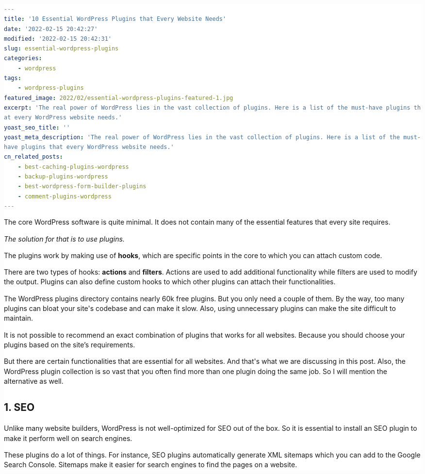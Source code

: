 ```yaml
---
title: '10 Essential WordPress Plugins that Every Website Needs'
date: '2022-02-15 20:42:27'
modified: '2022-02-15 20:42:31'
slug: essential-wordpress-plugins
categories:
    - wordpress
tags:
    - wordpress-plugins
featured_image: 2022/02/essential-wordpress-plugins-featured-1.jpg
excerpt: 'The real power of WordPress lies in the vast collection of plugins. Here is a list of the must-have plugins that every WordPress website needs.'
yoast_seo_title: ''
yoast_meta_description: 'The real power of WordPress lies in the vast collection of plugins. Here is a list of the must-have plugins that every WordPress website needs.'
cn_related_posts:
    - best-caching-plugins-wordpress
    - backup-plugins-wordpress
    - best-wordpress-form-builder-plugins
    - comment-plugins-wordpress
---
```

The core WordPress software is quite minimal. It does not contain many of the essential features that every site requires.

_The solution for that is to use plugins._

The plugins work by making use of **hooks**, which are specific points in the core to which you can attach custom code.

There are two types of hooks: **actions** and **filters**. Actions are used to add additional functionality while filters are used to modify the output. Plugins can also define custom hooks to which other plugins can attach their functionalities.

The WordPress plugins directory contains nearly 60k free plugins. But you only need a couple of them. By the way, too many plugins can bloat your site's codebase and can make it slow. Also, using unnecessary plugins can make the site difficult to maintain.

It is not possible to recommend an exact combination of plugins that works for all websites. Because you should choose your plugins based on the site’s requirements.

But there are certain functionalities that are essential for all websites. And that's what we are discussing in this post. Also, the WordPress plugin collection is so vast that you often find more than one plugin doing the same job. So I will mention the alternative as well.

## 1. **SEO**

Unlike many website builders, WordPress is not well-optimized for SEO out of the box. So it is essential to install an SEO plugin to make it perform well on search engines.

These plugins do a lot of things. For instance, SEO plugins automatically generate XML sitemaps which you can add to the Google Search Console. Sitemaps make it easier for search engines to find the pages on a website.

